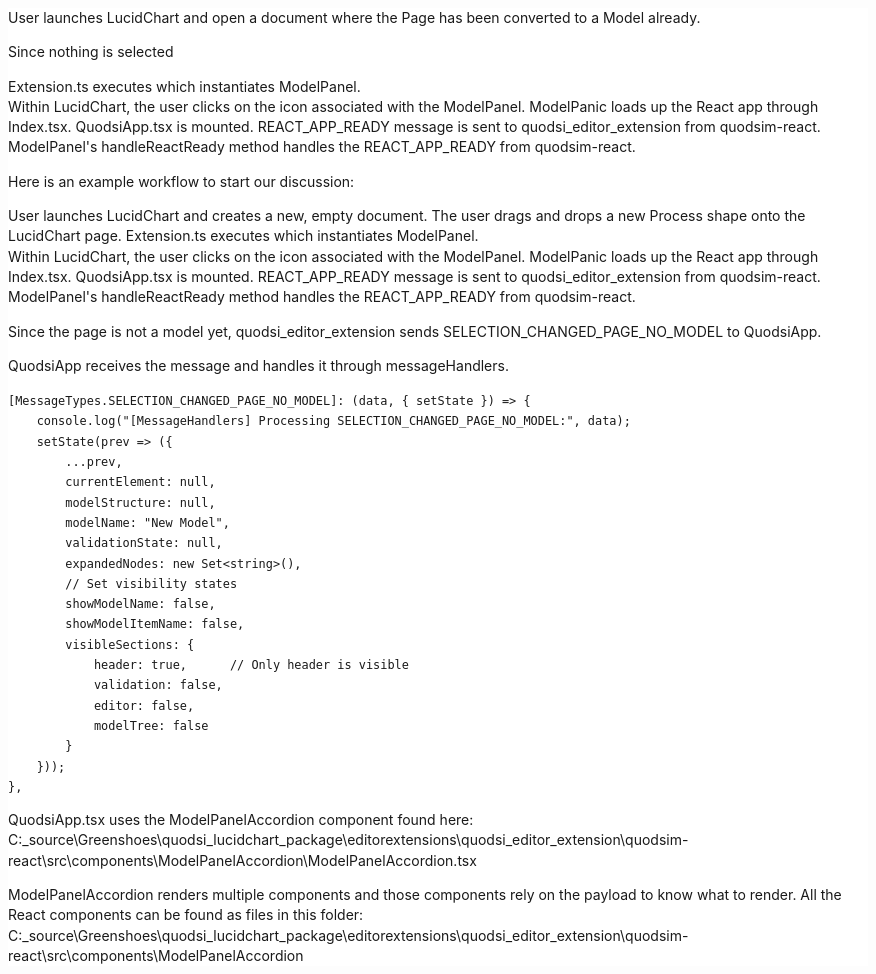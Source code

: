 

User launches LucidChart and open a document where the Page has been converted to a Model already.

Since nothing is selected

Extension.ts executes which instantiates ModelPanel.  
Within LucidChart, the user clicks on the icon associated with the ModelPanel.  ModelPanic loads up the React app through Index.tsx.
QuodsiApp.tsx is mounted.  REACT_APP_READY message is sent to quodsi_editor_extension from quodsim-react.  ModelPanel's handleReactReady method handles the REACT_APP_READY from quodsim-react.




Here is an example workflow to start our discussion:

User launches LucidChart and creates a new, empty document. The user drags and drops a new Process shape onto the LucidChart page.
Extension.ts executes which instantiates ModelPanel.  
Within LucidChart, the user clicks on the icon associated with the ModelPanel.  ModelPanic loads up the React app through Index.tsx.
QuodsiApp.tsx is mounted.  REACT_APP_READY message is sent to quodsi_editor_extension from quodsim-react.  ModelPanel's handleReactReady method handles the REACT_APP_READY from quodsim-react.

Since the page is not a model yet, quodsi_editor_extension sends SELECTION_CHANGED_PAGE_NO_MODEL to QuodsiApp.

QuodsiApp receives the message and handles it through messageHandlers.

    [MessageTypes.SELECTION_CHANGED_PAGE_NO_MODEL]: (data, { setState }) => {
        console.log("[MessageHandlers] Processing SELECTION_CHANGED_PAGE_NO_MODEL:", data);
        setState(prev => ({
            ...prev,
            currentElement: null,
            modelStructure: null,
            modelName: "New Model",
            validationState: null,
            expandedNodes: new Set<string>(),
            // Set visibility states
            showModelName: false,
            showModelItemName: false,
            visibleSections: {
                header: true,      // Only header is visible
                validation: false,
                editor: false,
                modelTree: false
            }
        }));
    },

QuodsiApp.tsx uses the ModelPanelAccordion component found here:
C:\_source\Greenshoes\quodsi_lucidchart_package\editorextensions\quodsi_editor_extension\quodsim-react\src\components\ModelPanelAccordion\ModelPanelAccordion.tsx

ModelPanelAccordion renders multiple components and those components rely on the payload to know what to render.  All the React components can be found as files in this folder:
C:\_source\Greenshoes\quodsi_lucidchart_package\editorextensions\quodsi_editor_extension\quodsim-react\src\components\ModelPanelAccordion
